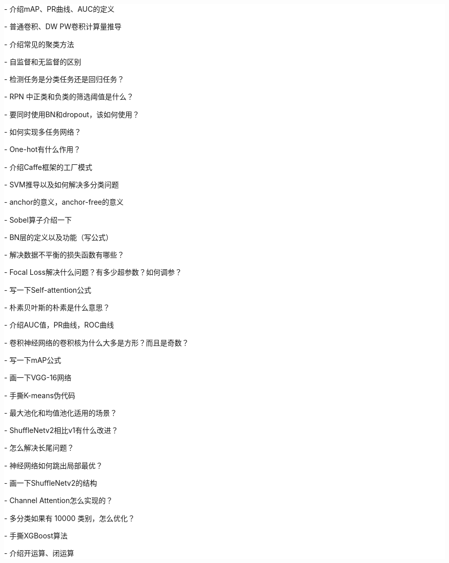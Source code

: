 \- 介绍mAP、PR曲线、AUC的定义

\- 普通卷积、DW PW卷积计算量推导

\- 介绍常见的聚类方法

\- 自监督和无监督的区别

\- 检测任务是分类任务还是回归任务？

\- RPN 中正类和负类的筛选阈值是什么？

\- 要同时使用BN和dropout，该如何使用？

\- 如何实现多任务网络？

\- One-hot有什么作用？

\- 介绍Caffe框架的工厂模式

\- SVM推导以及如何解决多分类问题

\- anchor的意义，anchor-free的意义

\- Sobel算子介绍一下

\- BN层的定义以及功能（写公式）

\- 解决数据不平衡的损失函数有哪些？

\- Focal Loss解决什么问题？有多少超参数？如何调参？

\- 写一下Self-attention公式

\- 朴素贝叶斯的朴素是什么意思？

\- 介绍AUC值，PR曲线，ROC曲线

\- 卷积神经网络的卷积核为什么大多是方形？而且是奇数？

\- 写一下mAP公式

\- 画一下VGG-16网络

\- 手撕K-means伪代码

\- 最大池化和均值池化适用的场景？

\- ShuffleNetv2相比v1有什么改进？

\- 怎么解决长尾问题？

\- 神经网络如何跳出局部最优？

\- 画一下ShuffleNetv2的结构

\- Channel Attention怎么实现的？

\- 多分类如果有 10000 类别，怎么优化？



\- 手撕XGBoost算法

\- 介绍开运算、闭运算
